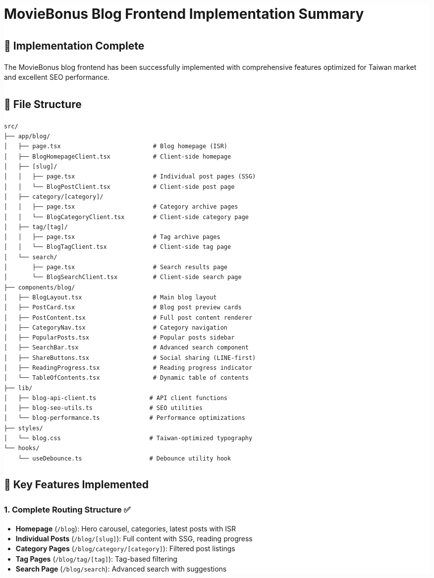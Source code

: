 # MovieBonus Blog Frontend Implementation Summary

## 🎯 Implementation Complete

The MovieBonus blog frontend has been successfully implemented with comprehensive features optimized for Taiwan market and excellent SEO performance.

## 📁 File Structure

```
src/
├── app/blog/
│   ├── page.tsx                          # Blog homepage (ISR)
│   ├── BlogHomepageClient.tsx            # Client-side homepage
│   ├── [slug]/
│   │   ├── page.tsx                      # Individual post pages (SSG)
│   │   └── BlogPostClient.tsx            # Client-side post page
│   ├── category/[category]/
│   │   ├── page.tsx                      # Category archive pages
│   │   └── BlogCategoryClient.tsx        # Client-side category page
│   ├── tag/[tag]/
│   │   ├── page.tsx                      # Tag archive pages
│   │   └── BlogTagClient.tsx             # Client-side tag page
│   └── search/
│       ├── page.tsx                      # Search results page
│       └── BlogSearchClient.tsx          # Client-side search page
├── components/blog/
│   ├── BlogLayout.tsx                    # Main blog layout
│   ├── PostCard.tsx                      # Blog post preview cards
│   ├── PostContent.tsx                   # Full post content renderer
│   ├── CategoryNav.tsx                   # Category navigation
│   ├── PopularPosts.tsx                  # Popular posts sidebar
│   ├── SearchBar.tsx                     # Advanced search component
│   ├── ShareButtons.tsx                  # Social sharing (LINE-first)
│   ├── ReadingProgress.tsx               # Reading progress indicator
│   └── TableOfContents.tsx               # Dynamic table of contents
├── lib/
│   ├── blog-api-client.ts               # API client functions
│   ├── blog-seo-utils.ts                # SEO utilities
│   └── blog-performance.ts              # Performance optimizations
├── styles/
│   └── blog.css                         # Taiwan-optimized typography
└── hooks/
    └── useDebounce.ts                   # Debounce utility hook
```

## 🚀 Key Features Implemented

### 1. Complete Routing Structure ✅
- **Homepage** (`/blog`): Hero carousel, categories, latest posts with ISR
- **Individual Posts** (`/blog/[slug]`): Full content with SSG, reading progress
- **Category Pages** (`/blog/category/[category]`): Filtered post listings
- **Tag Pages** (`/blog/tag/[tag]`): Tag-based filtering
- **Search Page** (`/blog/search`): Advanced search with suggestions
